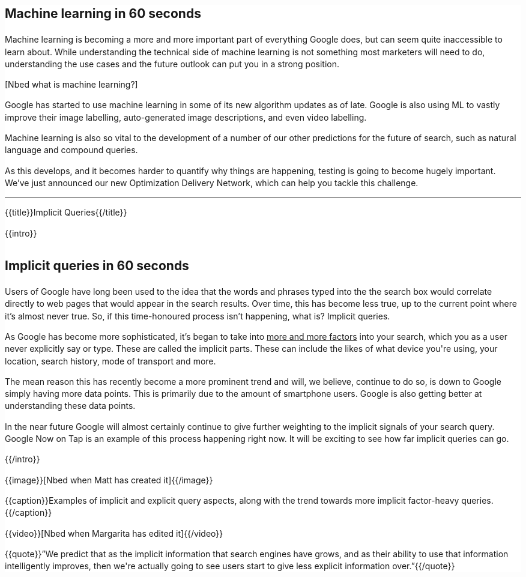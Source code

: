## Machine learning in 60 seconds

Machine learning is becoming a more and more important part of everything Google does, but can seem quite inaccessible to learn about. While understanding the technical side of machine learning is not something most marketers will need to do, understanding the use cases and the future outlook can put you in a strong position.

[Nbed what is machine learning?]

Google has started to use machine learning in some of its new algorithm updates as of late. Google is also using ML to vastly improve their image labelling, auto-generated image descriptions, and even video labelling.

Machine learning is also so vital to the development of a number of our other predictions for the future of search, such as natural language and compound queries. 

As this develops, and it becomes harder to quantify why things are happening, testing is going to become hugely important. We’ve just announced our new Optimization Delivery Network, which can help you tackle this challenge.

---

{{title}}Implicit Queries{{/title}}

{{intro}}

## Implicit queries in 60 seconds

Users of Google have long been used to the idea that the words and phrases typed into the the search box would correlate directly to web pages that would appear in the search results. Over time, this has become less true, up to the current point where it’s almost never true. So, if this time-honoured process isn’t happening, what is? Implicit queries.

As Google has become more sophisticated, it’s began to take into [more and more factors](https://www.google.com/settings/dashboard) into your search, which you as a user never explicitly say or type. These are called the implicit parts. These can include the likes of what device you're using, your location, search history, mode of transport and more.

The mean reason this has recently become a more prominent trend and will, we believe, continue to do so, is down to Google simply having more data points. This is primarily due to the amount of smartphone users. Google is also getting better at understanding these data points.

In the near future Google will almost certainly continue to give further weighting to the implicit signals of your search query. Google Now on Tap is an example of this process happening right now. It will be exciting to see how far implicit queries can go.

{{/intro}}

{{image}}[Nbed when Matt has created it]{{/image}}

{{caption}}Examples of implicit and explicit query aspects, along with the trend towards more implicit factor-heavy queries.{{/caption}}

{{video}}[Nbed when Margarita has edited it]{{/video}}

{{quote}}”We predict that as the implicit information that search engines have grows, and as their ability to use that information intelligently improves, then we're actually going to see users start to give less explicit information over.”{{/quote}}
